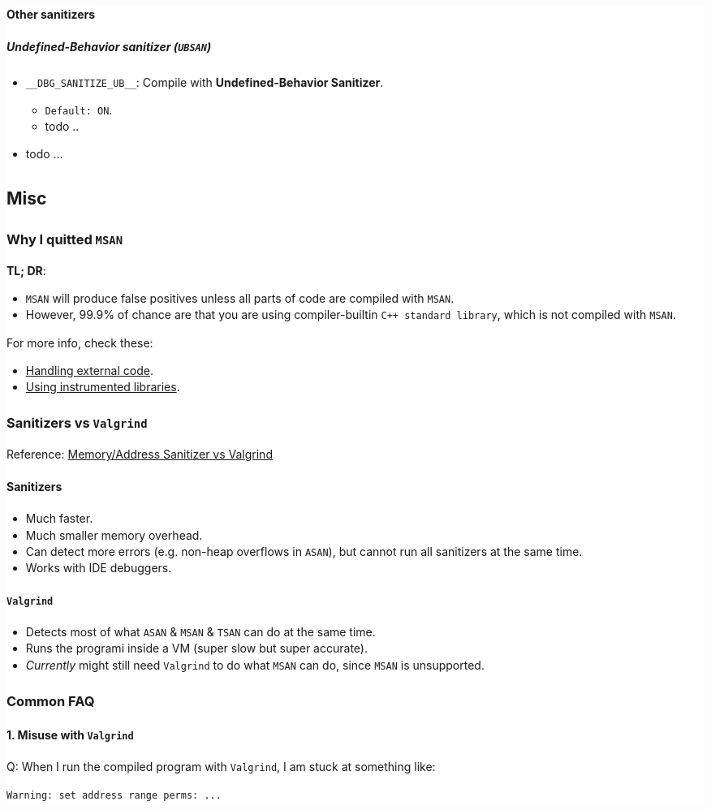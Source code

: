 
#### Other sanitizers

##### Undefined-Behavior sanitizer (`UBSAN`)

- `__DBG_SANITIZE_UB__`: Compile with **Undefined-Behavior Sanitizer**.
    - `Default: ON`.
    - todo ..

- todo ...




## Misc

### Why I quitted `MSAN`

**TL; DR**:
- `MSAN` will produce false positives unless all parts of code are compiled with `MSAN`.
- However, 99.9% of chance are that you are using compiler-builtin `C++ standard library`, which is not compiled with `MSAN`.

For more info, check these:
- [Handling external code](https://clang.llvm.org/docs/MemorySanitizer.html#id10).
- [Using instrumented libraries](https://github.com/google/sanitizers/wiki/MemorySanitizer#using-instrumented-libraries).


### Sanitizers vs `Valgrind`

Reference: [Memory/Address Sanitizer vs Valgrind](https://stackoverflow.com/questions/47251533/memory-address-sanitizer-vs-valgrind)

#### Sanitizers

- Much faster.
- Much smaller memory overhead.
- Can detect more errors (e.g. non-heap overflows in `ASAN`), but cannot run all sanitizers at the same time.
- Works with IDE debuggers.

#### `Valgrind`

- Detects most of what `ASAN` & `MSAN` & `TSAN` can do at the same time.
- Runs the programi inside a VM (super slow but super accurate).
- *Currently* might still need `Valgrind` to do what `MSAN` can do, since `MSAN` is unsupported.


### Common FAQ

#### 1. Misuse with `Valgrind`

Q: When I run the compiled program with `Valgrind`, I am stuck at something like:
```
Warning: set address range perms: ...
```
